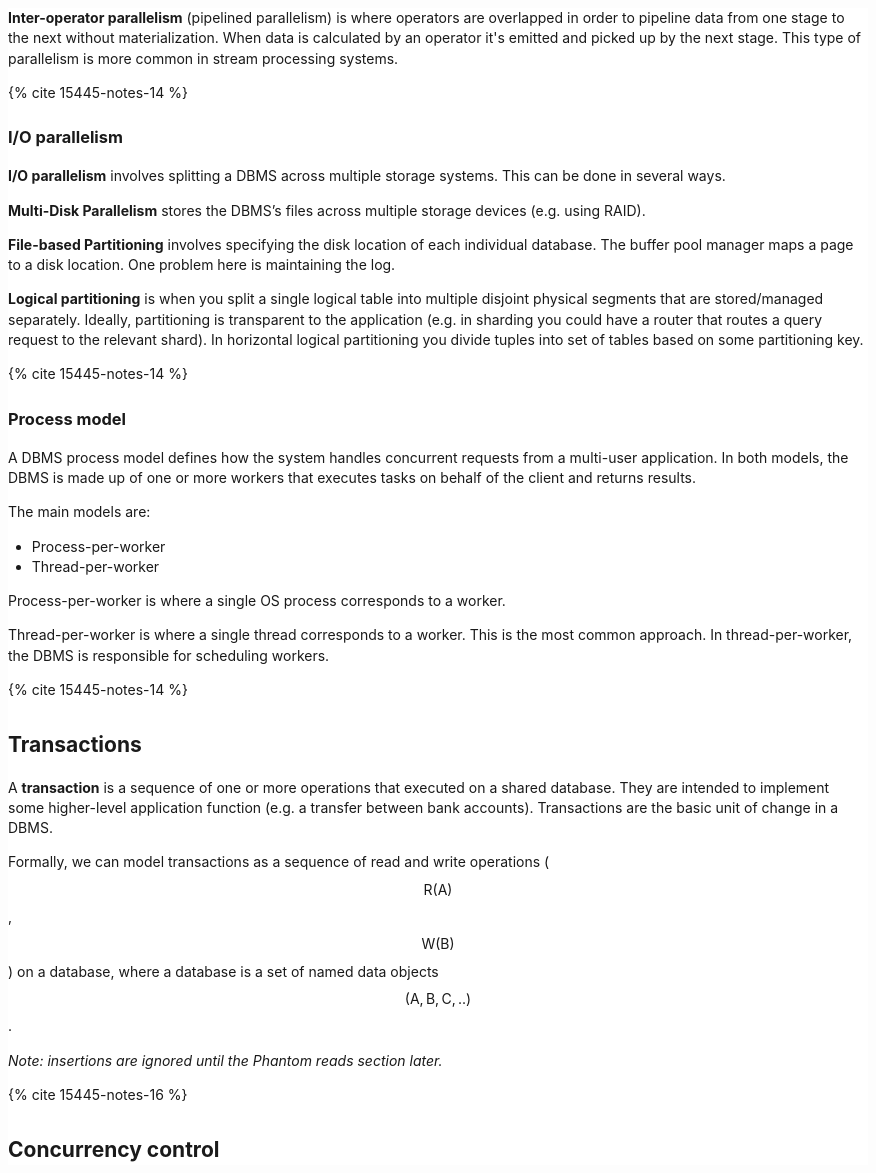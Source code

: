 **Inter-operator parallelism** (pipelined parallelism) is where operators are overlapped in order to pipeline data from one stage to the next without materialization. When data is calculated by an operator it's emitted and picked up by the next stage. This type of parallelism is more common in stream processing systems.

{% cite 15445-notes-14 %}

### I/O parallelism

**I/O parallelism** involves splitting a DBMS across multiple storage systems. This can be done in several ways.

**Multi-Disk Parallelism** stores the DBMS’s files across multiple storage devices (e.g. using RAID).

**File-based Partitioning** involves specifying the disk location of each individual database. The buffer pool manager maps a page to a disk location. One problem here is maintaining the log.

**Logical partitioning** is when you split a single logical table into multiple disjoint physical segments that are stored/managed separately. Ideally, partitioning is transparent to the application (e.g. in sharding you could have a router that routes a query request to the relevant shard). In horizontal logical partitioning you divide tuples into set of tables based on some partitioning key.

{% cite 15445-notes-14 %}

### Process model

A DBMS process model defines how the system handles concurrent requests from a multi-user application. In both models, the DBMS is made up of one or more workers that executes tasks on behalf of the client and returns results.

The main models are:

- Process-per-worker
- Thread-per-worker

Process-per-worker is where a single OS process corresponds to a worker.

Thread-per-worker is where a single thread corresponds to a worker. This is the most common approach. In thread-per-worker, the DBMS is responsible for scheduling workers.

{% cite 15445-notes-14 %}

## Transactions

A **transaction** is a sequence of one or more operations that executed on a shared database. They are intended to implement some higher-level application function (e.g. a transfer between bank accounts). Transactions are the basic unit of change in a DBMS.

Formally, we can model transactions as a sequence of read and write operations ($$\text{R}(\text{A})$$, $$\text{W}(\text{B})$$) on a database, where a database is a set of named data objects $$(\text{A}, \text{B}, \text{C}, ..)$$.

_Note: insertions are ignored until the Phantom reads section later._

{% cite 15445-notes-16 %}

## Concurrency control
